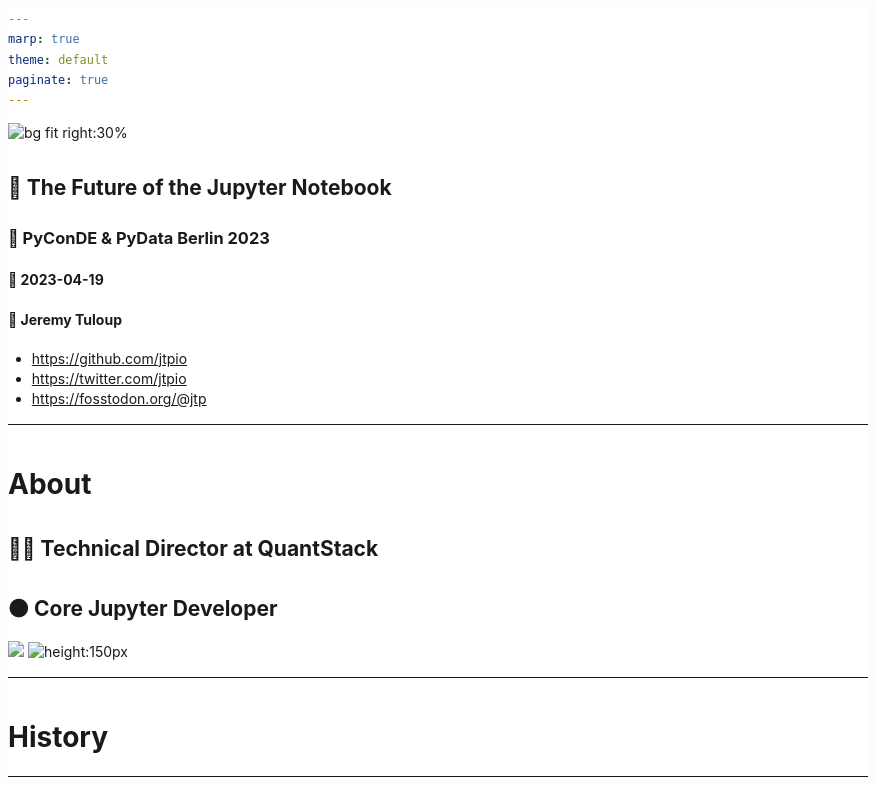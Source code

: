 ```yaml
---
marp: true
theme: default
paginate: true
---
```


<style>
section::after {
  content: attr(data-marpit-pagination) '/' attr(data-marpit-pagination-total);
}
img[alt~="center"] {
  display: block;
  margin: 0 auto;
}
</style>

![bg fit right:30%](https://jupyter.org/assets/homepage/main-logo.svg)

## :notebook: The Future of the Jupyter Notebook

### :snake: PyConDE & PyData Berlin 2023

#### :date: 2023-04-19

#### :bust_in_silhouette: Jeremy Tuloup

- https://github.com/jtpio
- https://twitter.com/jtpio
- https://fosstodon.org/@jtp

---

# About

## 🧑‍🚀 Technical Director at QuantStack

## 🟠 Core Jupyter Developer

![](https://quantstack.net/img/logo.svg) ![height:150px](https://jupyter.org/assets/homepage/main-logo.svg)

---


# History

---
